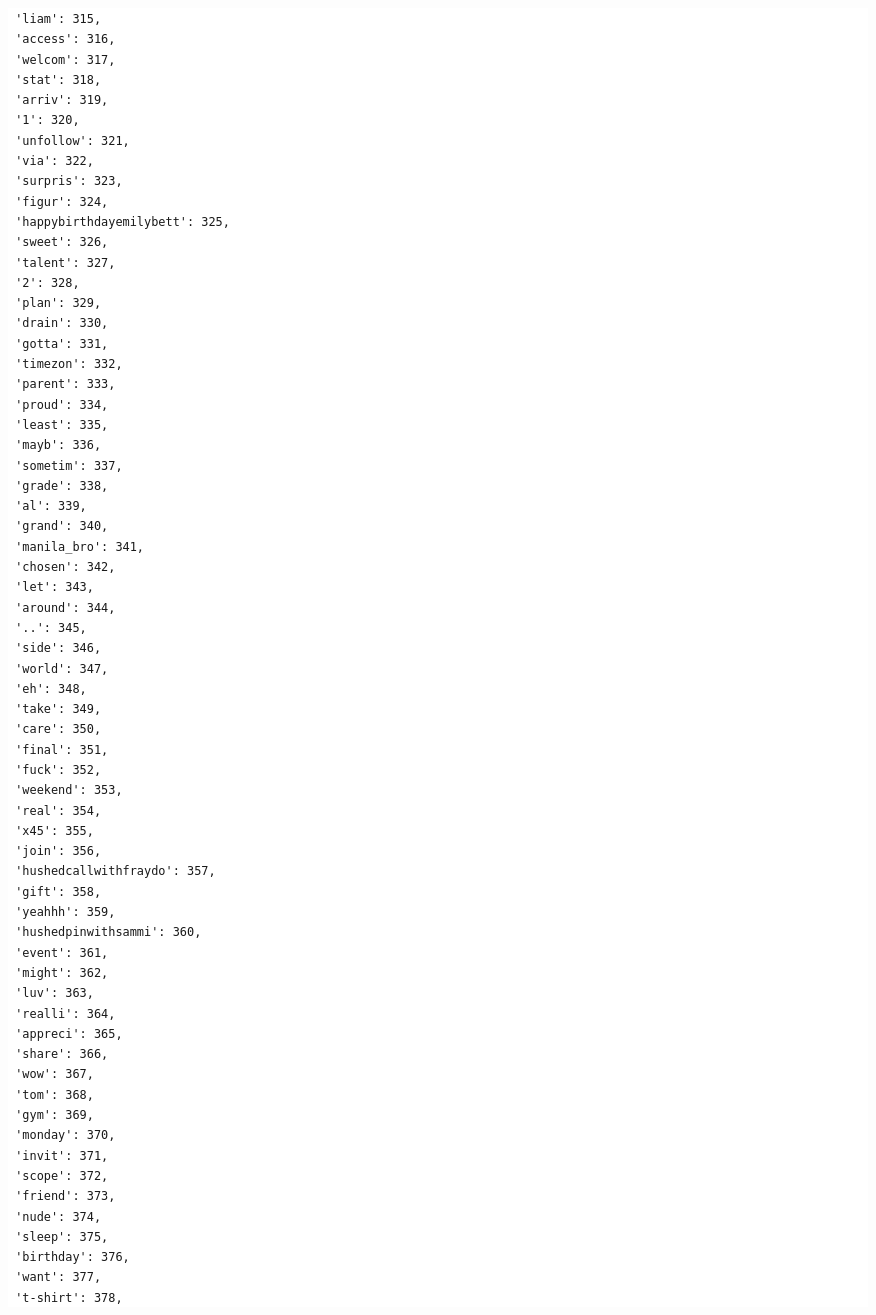      'liam': 315,
     'access': 316,
     'welcom': 317,
     'stat': 318,
     'arriv': 319,
     '1': 320,
     'unfollow': 321,
     'via': 322,
     'surpris': 323,
     'figur': 324,
     'happybirthdayemilybett': 325,
     'sweet': 326,
     'talent': 327,
     '2': 328,
     'plan': 329,
     'drain': 330,
     'gotta': 331,
     'timezon': 332,
     'parent': 333,
     'proud': 334,
     'least': 335,
     'mayb': 336,
     'sometim': 337,
     'grade': 338,
     'al': 339,
     'grand': 340,
     'manila_bro': 341,
     'chosen': 342,
     'let': 343,
     'around': 344,
     '..': 345,
     'side': 346,
     'world': 347,
     'eh': 348,
     'take': 349,
     'care': 350,
     'final': 351,
     'fuck': 352,
     'weekend': 353,
     'real': 354,
     'x45': 355,
     'join': 356,
     'hushedcallwithfraydo': 357,
     'gift': 358,
     'yeahhh': 359,
     'hushedpinwithsammi': 360,
     'event': 361,
     'might': 362,
     'luv': 363,
     'realli': 364,
     'appreci': 365,
     'share': 366,
     'wow': 367,
     'tom': 368,
     'gym': 369,
     'monday': 370,
     'invit': 371,
     'scope': 372,
     'friend': 373,
     'nude': 374,
     'sleep': 375,
     'birthday': 376,
     'want': 377,
     't-shirt': 378,